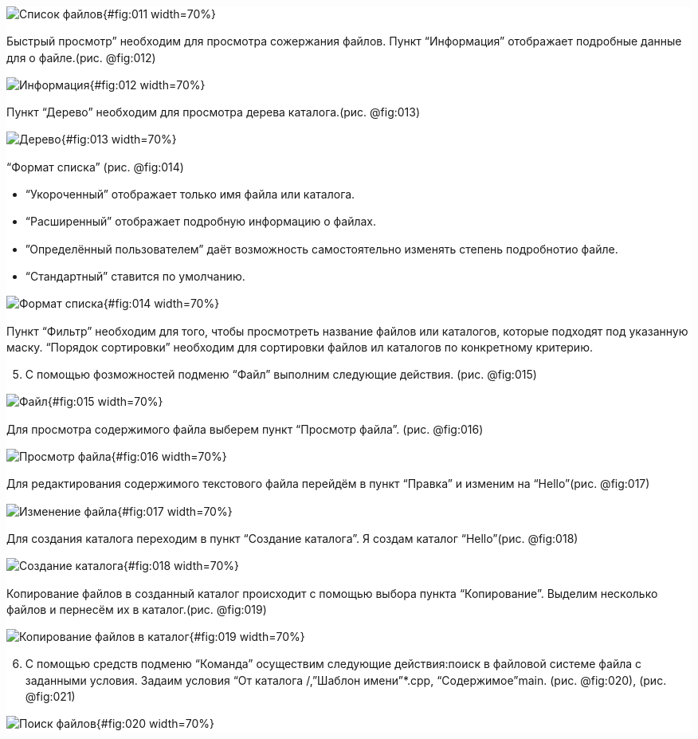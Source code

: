 ![Список файлов](image/11.png){#fig:011 width=70%}

Быстрый просмотр” необходим для просмотра сожержания файлов. Пункт “Информация” отображает подробные данные для о файле.(рис. @fig:012)

![Информация](image/12.png){#fig:012 width=70%}

Пункт “Дерево” необходим для просмотра дерева каталога.(рис. @fig:013)

![Дерево](image/13.png){#fig:013 width=70%}

“Формат списка” (рис. @fig:014)

- “Укороченный” отображает только имя файла или каталога.

- “Расширенный” отображает подробную информацию о файлах.

- ”Определённый пользователем” даёт возможность самостоятельно изменять степень подробнотио файле. 

- “Стандартный” ставится по умолчанию. 

![Формат списка](image/14.png){#fig:014 width=70%}

Пункт “Фильтр” необходим для того, чтобы просмотреть название файлов
или каталогов, которые подходят под указанную маску. “Порядок сортировки” необходим для сортировки файлов ил каталогов по конкретному критерию.

5. С помощью фозможностей подменю “Файл” выполним следующие действия. (рис. @fig:015)

![Файл](image/15.png){#fig:015 width=70%}

Для просмотра содержимого файла выберем пункт “Просмотр файла”. (рис. @fig:016)

![Просмотр файла](image/16.png){#fig:016 width=70%}

Для редактирования содержимого текстового файла перейдём в пункт “Правка” и изменим на “Hello”(рис. @fig:017)

![Изменение файла](image/17.png){#fig:017 width=70%}

Для создания каталога переходим в пункт “Создание каталога”. Я создам каталог “Hello”(рис. @fig:018)

![Создание каталога](image/18.png){#fig:018 width=70%}

Копирование файлов в созданный каталог происходит с помощью выбора пункта “Копирование”. Выделим несколько файлов и пернесём их в каталог.(рис. @fig:019)

![Копирование файлов в каталог](image/19.png){#fig:019 width=70%}

6. С помощью средств подменю “Команда” осуществим следующие действия:поиск в файловой системе файла с заданными условия. Задаим условия “От каталога /,”Шаблон имени”*.сpp, “Содержимое”main. (рис. @fig:020), (рис. @fig:021)

![Поиск файлов](image/20.png){#fig:020 width=70%}
